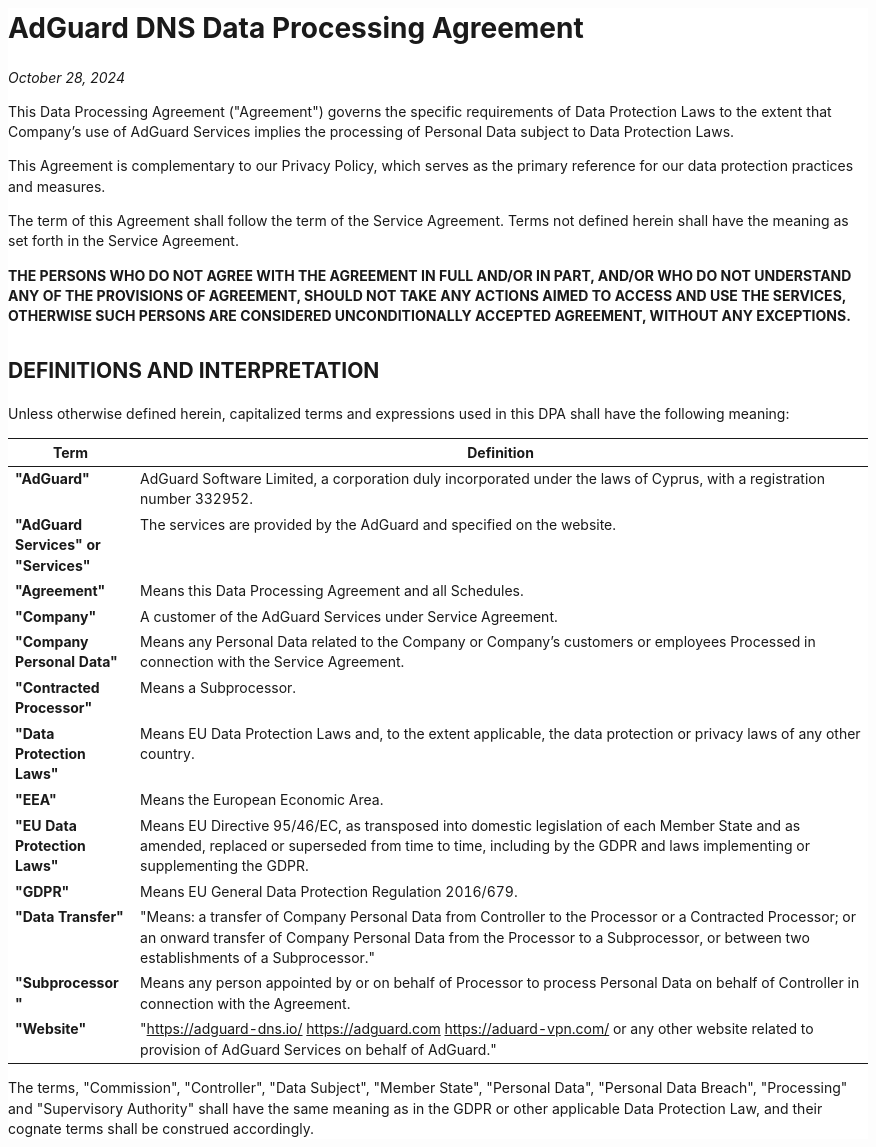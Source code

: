 # AdGuard DNS Data Processing Agreement

*October 28, 2024*

This Data Processing Agreement ("Agreement") governs the specific requirements of Data Protection Laws to the extent that Company’s use of AdGuard Services implies the processing of Personal Data subject to Data Protection Laws.

This Agreement is complementary to our Privacy Policy, which serves as the primary reference for our data protection practices and measures.

The term of this Agreement shall follow the term of the Service Agreement. Terms not defined herein shall have the meaning as set forth in the Service Agreement.

**THE PERSONS WHO DO NOT AGREE WITH THE AGREEMENT IN FULL AND/OR IN PART, AND/OR WHO DO NOT UNDERSTAND ANY OF THE PROVISIONS OF AGREEMENT, SHOULD NOT TAKE ANY ACTIONS AIMED TO ACCESS AND USE THE SERVICES, OTHERWISE SUCH PERSONS ARE CONSIDERED UNCONDITIONALLY ACCEPTED AGREEMENT, WITHOUT ANY EXCEPTIONS.**

## DEFINITIONS AND INTERPRETATION

Unless otherwise defined herein, capitalized terms and expressions used in this DPA shall have the following meaning:

| Term                      | Definition                                                                                                                                                                                                                  |
|---------------------------|-----------------------------------------------------------------------------------------------------------------------------------------------------------------------------------------------------------------------------|
| **"AdGuard"**             | AdGuard Software Limited, a corporation duly incorporated under the laws of Cyprus, with a registration number 332952.                                                                                                    |
| **"AdGuard Services" or "Services"** | The services are provided by the AdGuard and specified on the website.                                                                                                                                                          |
| **"Agreement"**           | Means this Data Processing Agreement and all Schedules.                                                                                                                                                                    |
| **"Company"**             | A customer of the AdGuard Services under Service Agreement.                                                                                                                                                                |
| **"Company Personal Data"** | Means any Personal Data related to the Company or Company’s customers or employees Processed in connection with the Service Agreement.                                                                                   |
| **"Contracted Processor"** | Means a Subprocessor.                                                                                                                                                                                                      |
| **"Data Protection Laws"** | Means EU Data Protection Laws and, to the extent applicable, the data protection or privacy laws of any other country.                                                                                                    |
| **"EEA"**                 | Means the European Economic Area.                                                                                                                                                                                          |
| **"EU Data Protection Laws"** | Means EU Directive 95/46/EC, as transposed into domestic legislation of each Member State and as amended, replaced or superseded from time to time, including by the GDPR and laws implementing or supplementing the GDPR. |
| **"GDPR"**                | Means EU General Data Protection Regulation 2016/679.                                                                                                                                                                      |
| **"Data Transfer"**       | "Means: a transfer of Company Personal Data from Controller to the Processor or a Contracted Processor; or an onward transfer of Company Personal Data from the Processor to a Subprocessor, or between two establishments of a Subprocessor." |
| **"Subprocessor"**        | Means any person appointed by or on behalf of Processor to process Personal Data on behalf of Controller in connection with the Agreement.                                                                                 |
| **"Website"**             | "https://adguard-dns.io/ https://adguard.com https://aduard-vpn.com/ or any other website related to provision of AdGuard Services on behalf of AdGuard."                                                               |

The terms, "Commission", "Controller", "Data Subject", "Member State", "Personal Data", "Personal Data Breach", "Processing" and "Supervisory Authority" shall have the same meaning as in the GDPR or other applicable Data Protection Law, and their cognate terms shall be construed accordingly.
